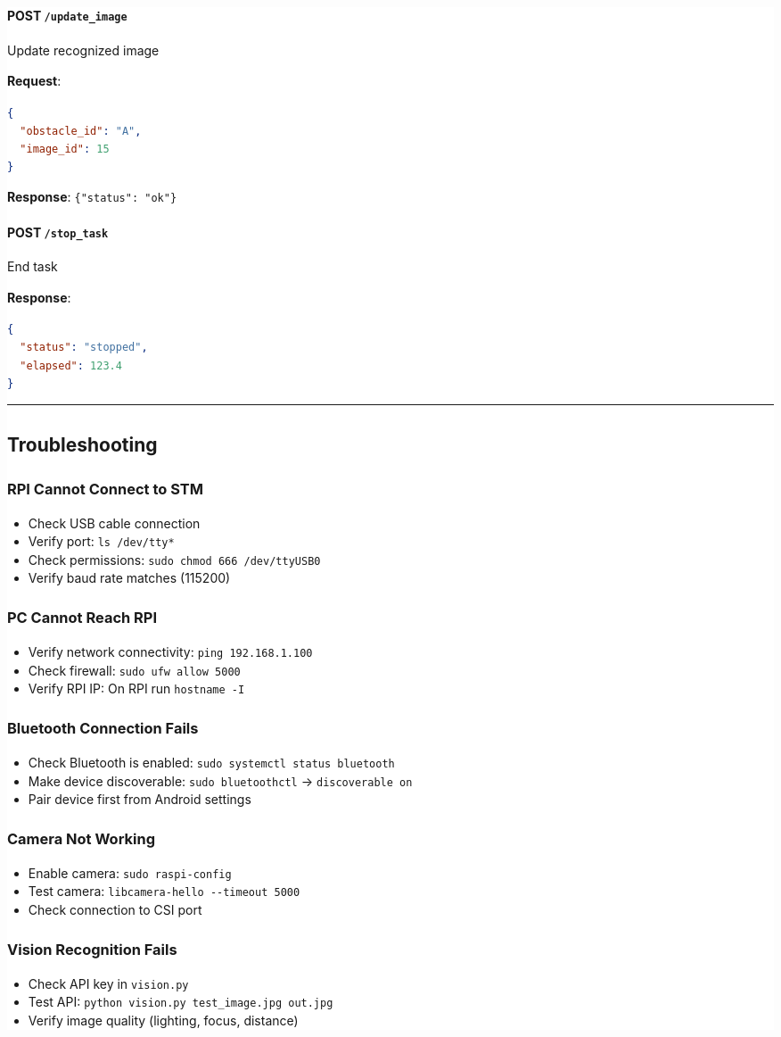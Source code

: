 #### POST `/update_image`
Update recognized image

**Request**:
```json
{
  "obstacle_id": "A",
  "image_id": 15
}
```

**Response**: `{"status": "ok"}`

#### POST `/stop_task`
End task

**Response**:
```json
{
  "status": "stopped",
  "elapsed": 123.4
}
```

---

## Troubleshooting

### RPI Cannot Connect to STM
- Check USB cable connection
- Verify port: `ls /dev/tty*`
- Check permissions: `sudo chmod 666 /dev/ttyUSB0`
- Verify baud rate matches (115200)

### PC Cannot Reach RPI
- Verify network connectivity: `ping 192.168.1.100`
- Check firewall: `sudo ufw allow 5000`
- Verify RPI IP: On RPI run `hostname -I`

### Bluetooth Connection Fails
- Check Bluetooth is enabled: `sudo systemctl status bluetooth`
- Make device discoverable: `sudo bluetoothctl` → `discoverable on`
- Pair device first from Android settings

### Camera Not Working
- Enable camera: `sudo raspi-config`
- Test camera: `libcamera-hello --timeout 5000`
- Check connection to CSI port

### Vision Recognition Fails
- Check API key in `vision.py`
- Test API: `python vision.py test_image.jpg out.jpg`
- Verify image quality (lighting, focus, distance)
